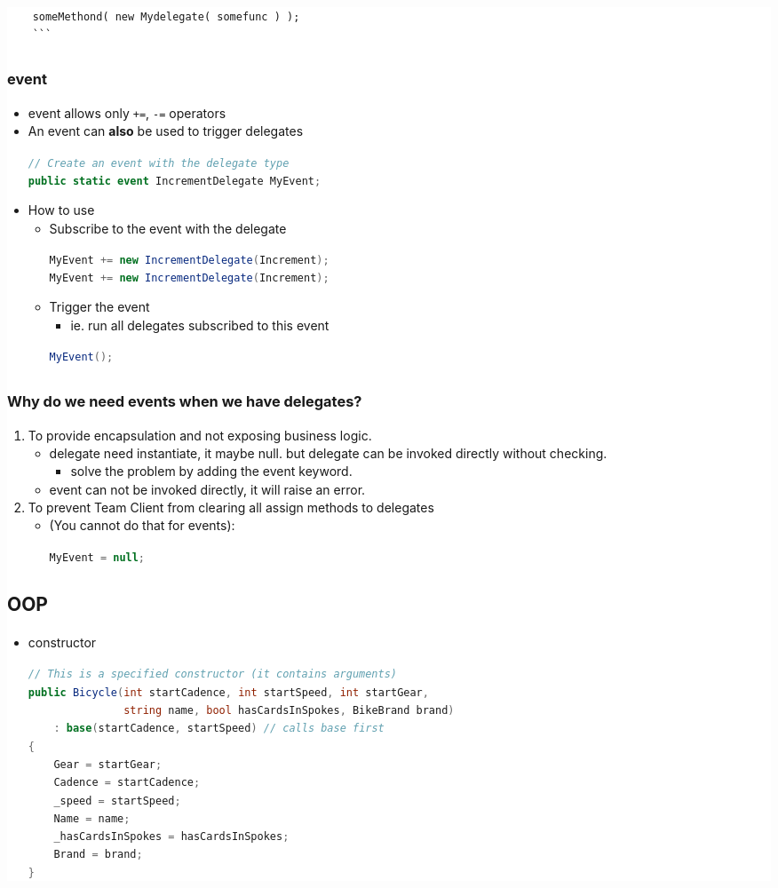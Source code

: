         someMethond( new Mydelegate( somefunc ) );
        ```

<h2 id="4119639092e62c55ea8be348e4d9260d"></h2>

### event

- event allows only `+=`, `-=` operators
- An event can **also** be used to trigger delegates 
    ```cs
    // Create an event with the delegate type
    public static event IncrementDelegate MyEvent;
    ```
- How to use
    - Subscribe to the event with the delegate
        ```cs
        MyEvent += new IncrementDelegate(Increment);
        MyEvent += new IncrementDelegate(Increment);
        ```
    - Trigger the event
        - ie. run all delegates subscribed to this event
        ```cs
        MyEvent(); 
        ```

<h2 id="7a62c57ff2352c127ab2ca8d092a08cc"></h2>

### Why do we need events when we have delegates?

1. To provide encapsulation and not exposing business logic.
    - delegate need instantiate, it maybe null. but delegate can be invoked directly without checking.
        - solve the problem by adding the event keyword.
    - event can not be invoked directly, it will raise an error.
2. To prevent Team Client from clearing all assign methods to delegates
    -  (You cannot do that for events):
        ```cs
        MyEvent = null;
        ```

<h2 id="ce4195da808656beae0c97fed9194192"></h2>

## OOP

- constructor
    ```cs
    // This is a specified constructor (it contains arguments)
    public Bicycle(int startCadence, int startSpeed, int startGear,
                   string name, bool hasCardsInSpokes, BikeBrand brand)
        : base(startCadence, startSpeed) // calls base first
    {
        Gear = startGear;
        Cadence = startCadence;
        _speed = startSpeed;
        Name = name;
        _hasCardsInSpokes = hasCardsInSpokes;
        Brand = brand;
    }
